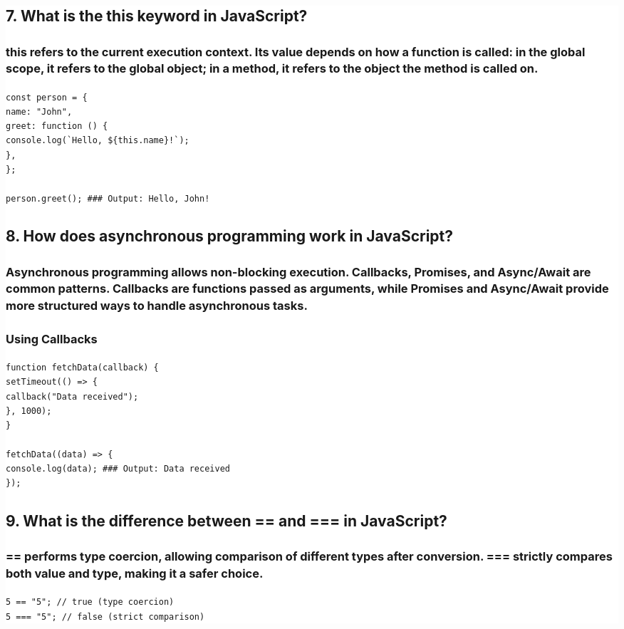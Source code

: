 ## 7. What is the this keyword in JavaScript?

### this refers to the current execution context. Its value depends on how a function is called: in the global scope, it refers to the global object; in a method, it refers to the object the method is called on.

```
const person = {
name: "John",
greet: function () {
console.log(`Hello, ${this.name}!`);
},
};

person.greet(); ### Output: Hello, John!
```

## 8. How does asynchronous programming work in JavaScript?

### Asynchronous programming allows non-blocking execution. Callbacks, Promises, and Async/Await are common patterns. Callbacks are functions passed as arguments, while Promises and Async/Await provide more structured ways to handle asynchronous tasks.

### Using Callbacks

```
function fetchData(callback) {
setTimeout(() => {
callback("Data received");
}, 1000);
}

fetchData((data) => {
console.log(data); ### Output: Data received
});
```

## 9. What is the difference between == and === in JavaScript?

### == performs type coercion, allowing comparison of different types after conversion. === strictly compares both value and type, making it a safer choice.

```
5 == "5"; // true (type coercion)
5 === "5"; // false (strict comparison)
```
